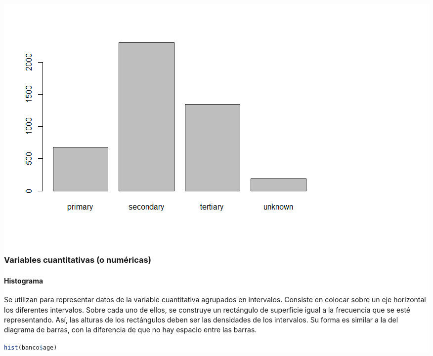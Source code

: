 ![](temario_files/figure-markdown_github/unnamed-chunk-16-1.png)

### Variables cuantitativas (o numéricas)

#### Histograma

Se utilizan para representar datos de la variable cuantitativa agrupados
en intervalos. Consiste en colocar sobre un eje horizontal los
diferentes intervalos. Sobre cada uno de ellos, se construye un
rectángulo de superficie igual a la frecuencia que se esté
representando. Así, las alturas de los rectángulos deben ser las
densidades de los intervalos. Su forma es similar a la del diagrama de
barras, con la diferencia de que no hay espacio entre las barras.

``` r
hist(banco$age)
```
